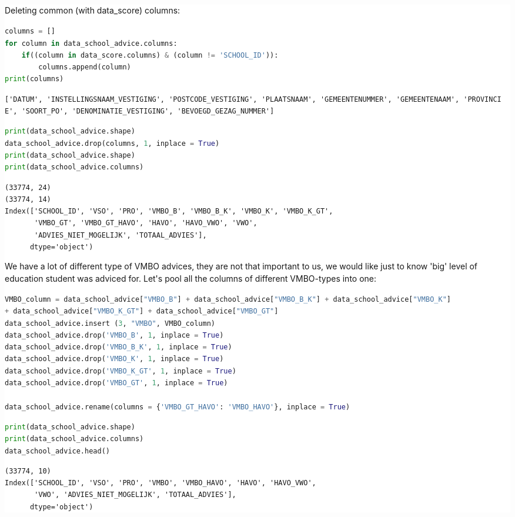 

Deleting common (with data_score) columns:


```python
columns = []
for column in data_school_advice.columns:
    if((column in data_score.columns) & (column != 'SCHOOL_ID')):
        columns.append(column)
print(columns)
```

    ['DATUM', 'INSTELLINGSNAAM_VESTIGING', 'POSTCODE_VESTIGING', 'PLAATSNAAM', 'GEMEENTENUMMER', 'GEMEENTENAAM', 'PROVINCIE', 'SOORT_PO', 'DENOMINATIE_VESTIGING', 'BEVOEGD_GEZAG_NUMMER']



```python
print(data_school_advice.shape)
data_school_advice.drop(columns, 1, inplace = True)
print(data_school_advice.shape)
print(data_school_advice.columns)
```

    (33774, 24)
    (33774, 14)
    Index(['SCHOOL_ID', 'VSO', 'PRO', 'VMBO_B', 'VMBO_B_K', 'VMBO_K', 'VMBO_K_GT',
           'VMBO_GT', 'VMBO_GT_HAVO', 'HAVO', 'HAVO_VWO', 'VWO',
           'ADVIES_NIET_MOGELIJK', 'TOTAAL_ADVIES'],
          dtype='object')


We have a lot of different type of VMBO advices, they are not that important to us, we would like just to know 'big' level of education student was adviced for. Let's pool all the columns of different VMBO-types into one:


```python
VMBO_column = data_school_advice["VMBO_B"] + data_school_advice["VMBO_B_K"] + data_school_advice["VMBO_K"]
+ data_school_advice["VMBO_K_GT"] + data_school_advice["VMBO_GT"]
data_school_advice.insert (3, "VMBO", VMBO_column)
data_school_advice.drop('VMBO_B', 1, inplace = True)
data_school_advice.drop('VMBO_B_K', 1, inplace = True)
data_school_advice.drop('VMBO_K', 1, inplace = True)
data_school_advice.drop('VMBO_K_GT', 1, inplace = True)
data_school_advice.drop('VMBO_GT', 1, inplace = True)

data_school_advice.rename(columns = {'VMBO_GT_HAVO': 'VMBO_HAVO'}, inplace = True)
```


```python
print(data_school_advice.shape)
print(data_school_advice.columns)
data_school_advice.head()
```

    (33774, 10)
    Index(['SCHOOL_ID', 'VSO', 'PRO', 'VMBO', 'VMBO_HAVO', 'HAVO', 'HAVO_VWO',
           'VWO', 'ADVIES_NIET_MOGELIJK', 'TOTAAL_ADVIES'],
          dtype='object')
